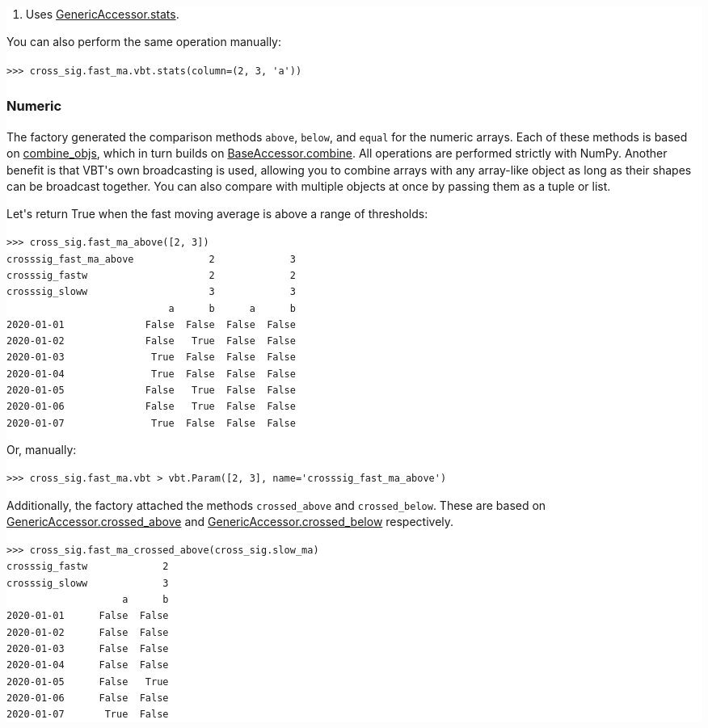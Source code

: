 1. Uses [GenericAccessor.stats](https://vectorbt.pro/pvt_6d1b3986/api/generic/accessors/#vectorbtpro.generic.accessors.GenericAccessor.stats).

You can also perform the same operation manually:

```pycon
>>> cross_sig.fast_ma.vbt.stats(column=(2, 3, 'a'))
```

### Numeric

The factory generated the comparison methods `above`, `below`, and `equal` for the numeric arrays.
Each of these methods is based on [combine_objs](https://vectorbt.pro/pvt_6d1b3986/api/indicators/factory/#vectorbtpro.indicators.factory.combine_objs),
which in turn builds on [BaseAccessor.combine](https://vectorbt.pro/pvt_6d1b3986/api/base/accessors/#vectorbtpro.base.accessors.BaseAccessor.combine).
All operations are performed strictly with NumPy. Another benefit is that VBT's own broadcasting
is used, allowing you to combine arrays with any array-like object as long as their shapes can be
broadcast together. You can also compare with multiple objects at once by passing them as a tuple or
list.

Let's return True when the fast moving average is above a range of thresholds:

```pycon
>>> cross_sig.fast_ma_above([2, 3])
crosssig_fast_ma_above             2             3
crosssig_fastw                     2             2
crosssig_sloww                     3             3
                            a      b      a      b
2020-01-01              False  False  False  False
2020-01-02              False   True  False  False
2020-01-03               True  False  False  False
2020-01-04               True  False  False  False
2020-01-05              False   True  False  False
2020-01-06              False   True  False  False
2020-01-07               True  False  False  False
```

Or, manually:

```pycon
>>> cross_sig.fast_ma.vbt > vbt.Param([2, 3], name='crosssig_fast_ma_above')
```

Additionally, the factory attached the methods `crossed_above` and `crossed_below`.
These are based on [GenericAccessor.crossed_above](https://vectorbt.pro/pvt_6d1b3986/api/generic/accessors/#vectorbtpro.generic.accessors.GenericAccessor.crossed_above)
and [GenericAccessor.crossed_below](https://vectorbt.pro/pvt_6d1b3986/api/generic/accessors/#vectorbtpro.generic.accessors.GenericAccessor.crossed_below)
respectively.

```pycon
>>> cross_sig.fast_ma_crossed_above(cross_sig.slow_ma)
crosssig_fastw             2
crosssig_sloww             3
                    a      b
2020-01-01      False  False
2020-01-02      False  False
2020-01-03      False  False
2020-01-04      False  False
2020-01-05      False   True
2020-01-06      False  False
2020-01-07       True  False
```
